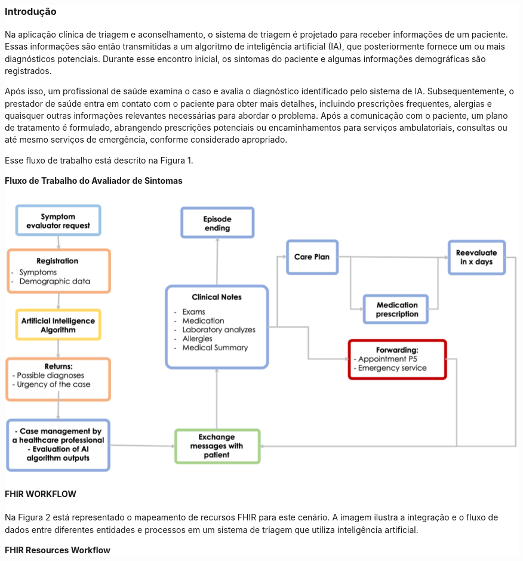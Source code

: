 
### Introdução

Na aplicação clínica de triagem e aconselhamento, o sistema de triagem é projetado para receber informações de um paciente. Essas informações são então transmitidas a um algoritmo de inteligência artificial (IA), que posteriormente fornece um ou mais diagnósticos potenciais. Durante esse encontro inicial, os sintomas do paciente e algumas informações demográficas são registrados.

Após isso, um profissional de saúde examina o caso e avalia o diagnóstico identificado pelo sistema de IA. Subsequentemente, o prestador de saúde entra em contato com o paciente para obter mais detalhes, incluindo prescrições frequentes, alergias e quaisquer outras informações relevantes necessárias para abordar o problema. Após a comunicação com o paciente, um plano de tratamento é formulado, abrangendo prescrições potenciais ou encaminhamentos para serviços ambulatoriais, consultas ou até mesmo serviços de emergência, conforme considerado apropriado.

Esse fluxo de trabalho está descrito na Figura 1.

<p><strong>Fluxo de Trabalho do Avaliador de Sintomas</strong></p>
<img src="SymptomEvaluatorWorkflow.png" class="figure-img img-responsive img-rounded center-block" style="width: 100%;">


#### FHIR WORKFLOW

Na Figura 2 está representado o mapeamento de recursos FHIR para este cenário. A imagem ilustra a integração e o fluxo de dados entre diferentes entidades e processos em um sistema de triagem que utiliza inteligência artificial.

<p><strong>FHIR Resources Workflow</strong></p>